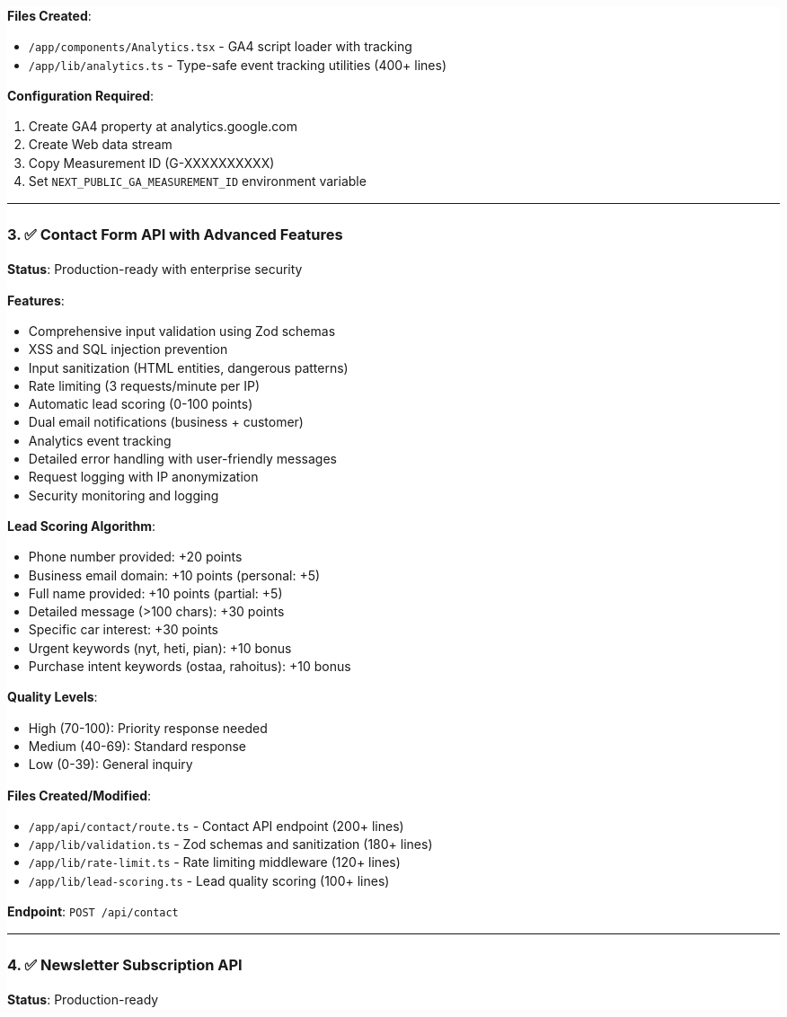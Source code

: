 **Files Created**:
- `/app/components/Analytics.tsx` - GA4 script loader with tracking
- `/app/lib/analytics.ts` - Type-safe event tracking utilities (400+ lines)

**Configuration Required**:
1. Create GA4 property at analytics.google.com
2. Create Web data stream
3. Copy Measurement ID (G-XXXXXXXXXX)
4. Set `NEXT_PUBLIC_GA_MEASUREMENT_ID` environment variable

---

### 3. ✅ Contact Form API with Advanced Features

**Status**: Production-ready with enterprise security

**Features**:
- Comprehensive input validation using Zod schemas
- XSS and SQL injection prevention
- Input sanitization (HTML entities, dangerous patterns)
- Rate limiting (3 requests/minute per IP)
- Automatic lead scoring (0-100 points)
- Dual email notifications (business + customer)
- Analytics event tracking
- Detailed error handling with user-friendly messages
- Request logging with IP anonymization
- Security monitoring and logging

**Lead Scoring Algorithm**:
- Phone number provided: +20 points
- Business email domain: +10 points (personal: +5)
- Full name provided: +10 points (partial: +5)
- Detailed message (>100 chars): +30 points
- Specific car interest: +30 points
- Urgent keywords (nyt, heti, pian): +10 bonus
- Purchase intent keywords (ostaa, rahoitus): +10 bonus

**Quality Levels**:
- High (70-100): Priority response needed
- Medium (40-69): Standard response
- Low (0-39): General inquiry

**Files Created/Modified**:
- `/app/api/contact/route.ts` - Contact API endpoint (200+ lines)
- `/app/lib/validation.ts` - Zod schemas and sanitization (180+ lines)
- `/app/lib/rate-limit.ts` - Rate limiting middleware (120+ lines)
- `/app/lib/lead-scoring.ts` - Lead quality scoring (100+ lines)

**Endpoint**: `POST /api/contact`

---

### 4. ✅ Newsletter Subscription API

**Status**: Production-ready
